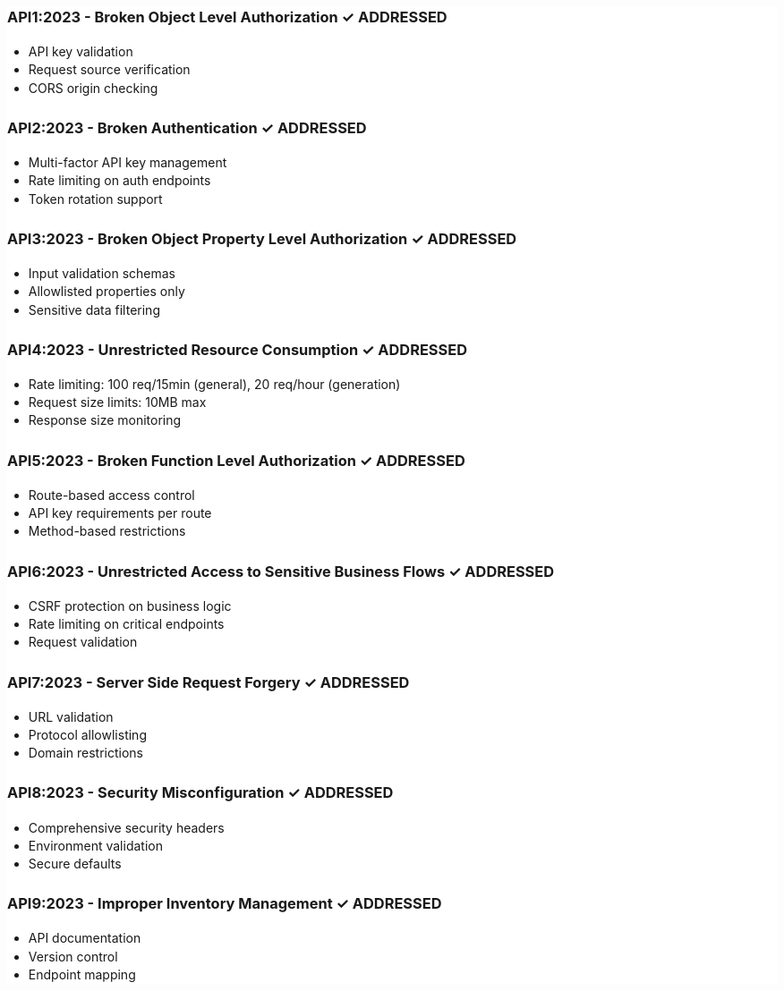 ### API1:2023 - Broken Object Level Authorization ✓ ADDRESSED
- API key validation
- Request source verification
- CORS origin checking

### API2:2023 - Broken Authentication ✓ ADDRESSED
- Multi-factor API key management
- Rate limiting on auth endpoints
- Token rotation support

### API3:2023 - Broken Object Property Level Authorization ✓ ADDRESSED
- Input validation schemas
- Allowlisted properties only
- Sensitive data filtering

### API4:2023 - Unrestricted Resource Consumption ✓ ADDRESSED
- Rate limiting: 100 req/15min (general), 20 req/hour (generation)
- Request size limits: 10MB max
- Response size monitoring

### API5:2023 - Broken Function Level Authorization ✓ ADDRESSED
- Route-based access control
- API key requirements per route
- Method-based restrictions

### API6:2023 - Unrestricted Access to Sensitive Business Flows ✓ ADDRESSED
- CSRF protection on business logic
- Rate limiting on critical endpoints
- Request validation

### API7:2023 - Server Side Request Forgery ✓ ADDRESSED
- URL validation
- Protocol allowlisting
- Domain restrictions

### API8:2023 - Security Misconfiguration ✓ ADDRESSED
- Comprehensive security headers
- Environment validation
- Secure defaults

### API9:2023 - Improper Inventory Management ✓ ADDRESSED
- API documentation
- Version control
- Endpoint mapping
